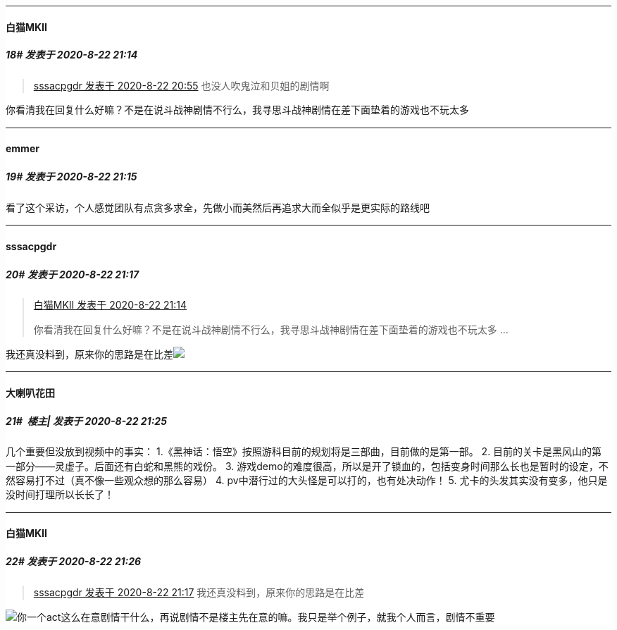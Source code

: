 
-----

####  白猫MKII  
##### 18#       发表于 2020-8-22 21:14


<blockquote><a href="httphttps://bbs.saraba1st.com/2b/forum.php?mod=redirect&amp;goto=findpost&amp;pid=48519361&amp;ptid=1955981" target="_blank">sssacpgdr 发表于 2020-8-22 20:55</a>
也没人吹鬼泣和贝姐的剧情啊</blockquote>
你看清我在回复什么好嘛？不是在说斗战神剧情不行么，我寻思斗战神剧情在差下面垫着的游戏也不玩太多


-----

####  emmer  
##### 19#       发表于 2020-8-22 21:15


看了这个采访，个人感觉团队有点贪多求全，先做小而美然后再追求大而全似乎是更实际的路线吧


-----

####  sssacpgdr  
##### 20#       发表于 2020-8-22 21:17


<blockquote><a href="httphttps://bbs.saraba1st.com/2b/forum.php?mod=redirect&amp;goto=findpost&amp;pid=48519572&amp;ptid=1955981" target="_blank">白猫MKII 发表于 2020-8-22 21:14</a>

你看清我在回复什么好嘛？不是在说斗战神剧情不行么，我寻思斗战神剧情在差下面垫着的游戏也不玩太多 ...</blockquote>
我还真没料到，原来你的思路是在比差<img src="https://static.saraba1st.com/image/smiley/face2017/001.png" referrerpolicy="no-referrer">


-----

####  大喇叭花田  
##### 21#         楼主| 发表于 2020-8-22 21:25


几个重要但没放到视频中的事实： 1.《黑神话：悟空》按照游科目前的规划将是三部曲，目前做的是第一部。 2. 目前的关卡是黑风山的第一部分——灵虚子。后面还有白蛇和黑熊的戏份。 3. 游戏demo的难度很高，所以是开了锁血的，包括变身时间那么长也是暂时的设定，不然容易打不过（真不像一些观众想的那么容易） 4. pv中潜行过的大头怪是可以打的，也有处决动作！ 5. 尤卡的头发其实没有变多，他只是没时间打理所以长长了！


-----

####  白猫MKII  
##### 22#       发表于 2020-8-22 21:26


<blockquote><a href="httphttps://bbs.saraba1st.com/2b/forum.php?mod=redirect&amp;goto=findpost&amp;pid=48519602&amp;ptid=1955981" target="_blank">sssacpgdr 发表于 2020-8-22 21:17</a>
我还真没料到，原来你的思路是在比差</blockquote>
<img src="https://static.saraba1st.com/image/smiley/face2017/001.png" referrerpolicy="no-referrer">你一个act这么在意剧情干什么，再说剧情不是楼主先在意的嘛。我只是举个例子，就我个人而言，剧情不重要
